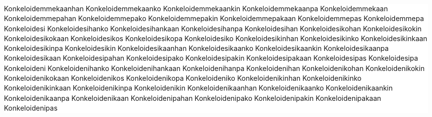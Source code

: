 Konkeloidemmekaanhan
Konkeloidemmekaanko
Konkeloidemmekaankin
Konkeloidemmekaanpa
Konkeloidemmekaan
Konkeloidemmepahan
Konkeloidemmepako
Konkeloidemmepakin
Konkeloidemmepakaan
Konkeloidemmepas
Konkeloidemmepa
Konkeloidesi
Konkeloidesihanko
Konkeloidesihankaan
Konkeloidesihanpa
Konkeloidesihan
Konkeloidesikohan
Konkeloidesikokin
Konkeloidesikokaan
Konkeloidesikos
Konkeloidesikopa
Konkeloidesiko
Konkeloidesikinhan
Konkeloidesikinko
Konkeloidesikinkaan
Konkeloidesikinpa
Konkeloidesikin
Konkeloidesikaanhan
Konkeloidesikaanko
Konkeloidesikaankin
Konkeloidesikaanpa
Konkeloidesikaan
Konkeloidesipahan
Konkeloidesipako
Konkeloidesipakin
Konkeloidesipakaan
Konkeloidesipas
Konkeloidesipa
Konkeloideni
Konkeloidenihanko
Konkeloidenihankaan
Konkeloidenihanpa
Konkeloidenihan
Konkeloidenikohan
Konkeloidenikokin
Konkeloidenikokaan
Konkeloidenikos
Konkeloidenikopa
Konkeloideniko
Konkeloidenikinhan
Konkeloidenikinko
Konkeloidenikinkaan
Konkeloidenikinpa
Konkeloidenikin
Konkeloidenikaanhan
Konkeloidenikaanko
Konkeloidenikaankin
Konkeloidenikaanpa
Konkeloidenikaan
Konkeloidenipahan
Konkeloidenipako
Konkeloidenipakin
Konkeloidenipakaan
Konkeloidenipas